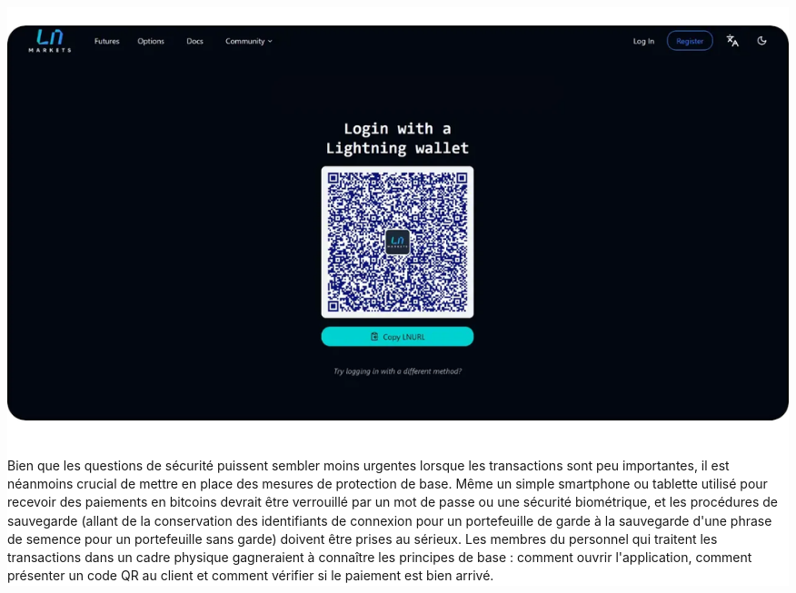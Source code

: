 ![BIZ101-profiles](assets/en/19.webp)

Bien que les questions de sécurité puissent sembler moins urgentes lorsque les transactions sont peu importantes, il est néanmoins crucial de mettre en place des mesures de protection de base. Même un simple smartphone ou tablette utilisé pour recevoir des paiements en bitcoins devrait être verrouillé par un mot de passe ou une sécurité biométrique, et les procédures de sauvegarde (allant de la conservation des identifiants de connexion pour un portefeuille de garde à la sauvegarde d'une phrase de semence pour un portefeuille sans garde) doivent être prises au sérieux. Les membres du personnel qui traitent les transactions dans un cadre physique gagneraient à connaître les principes de base : comment ouvrir l'application, comment présenter un code QR au client et comment vérifier si le paiement est bien arrivé.

